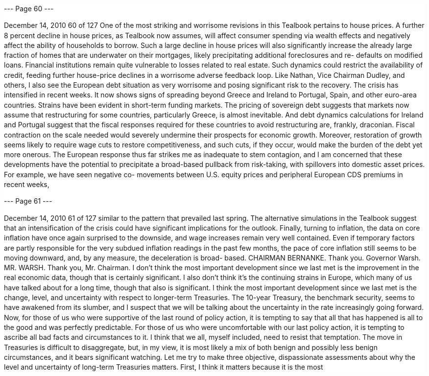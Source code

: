 --- Page 60 ---

December 14, 2010 60 of 127
One of the most striking and worrisome revisions in this Tealbook pertains to house
prices. A further 8 percent decline in house prices, as Tealbook now assumes, will affect
consumer spending via wealth effects and negatively affect the ability of households to borrow.
Such a large decline in house prices will also significantly increase the already large fraction of
homes that are underwater on their mortgages, likely precipitating additional foreclosures and re-
defaults on modified loans. Financial institutions remain quite vulnerable to losses related to real
estate. Such dynamics could restrict the availability of credit, feeding further house-price
declines in a worrisome adverse feedback loop.
Like Nathan, Vice Chairman Dudley, and others, I also see the European debt situation as
very worrisome and posing significant risk to the recovery. The crisis has intensified in recent
weeks. It now shows signs of spreading beyond Greece and Ireland to Portugal, Spain, and other
euro-area countries. Strains have been evident in short-term funding markets. The pricing of
sovereign debt suggests that markets now assume that restructuring for some countries,
particularly Greece, is almost inevitable. And debt dynamics calculations for Ireland and
Portugal suggest that the fiscal responses required for these countries to avoid restructuring are,
frankly, draconian. Fiscal contraction on the scale needed would severely undermine their
prospects for economic growth. Moreover, restoration of growth seems likely to require wage
cuts to restore competitiveness, and such cuts, if they occur, would make the burden of the debt
yet more onerous.
The European response thus far strikes me as inadequate to stem contagion, and I am
concerned that these developments have the potential to precipitate a broad-based pullback from
risk-taking, with spillovers into domestic asset prices. For example, we have seen negative co-
movements between U.S. equity prices and peripheral European CDS premiums in recent weeks,

--- Page 61 ---

December 14, 2010 61 of 127
similar to the pattern that prevailed last spring. The alternative simulations in the Tealbook
suggest that an intensification of the crisis could have significant implications for the outlook.
Finally, turning to inflation, the data on core inflation have once again surprised to the
downside, and wage increases remain very well contained. Even if temporary factors are partly
responsible for the very subdued inflation readings in the past few months, the pace of core
inflation still seems to be moving downward, and, by any measure, the deceleration is broad-
based.
CHAIRMAN BERNANKE. Thank you. Governor Warsh.
MR. WARSH. Thank you, Mr. Chairman. I don’t think the most important development
since we last met is the improvement in the real economic data, though that is certainly
significant. I also don’t think it’s the continuing strains in Europe, which many of us have talked
about for a long time, though that also is significant. I think the most important development
since we last met is the change, level, and uncertainty with respect to longer-term Treasuries.
The 10-year Treasury, the benchmark security, seems to have awakened from its slumber, and I
suspect that we will be talking about the uncertainty in the rate increasingly going forward.
Now, for those of us who were supportive of the last round of policy action, it is tempting
to say that all that has happened is all to the good and was perfectly predictable. For those of us
who were uncomfortable with our last policy action, it is tempting to ascribe all bad facts and
circumstances to it. I think that we all, myself included, need to resist that temptation. The
move in Treasuries is difficult to disaggregate, but, in my view, it is most likely a mix of both
benign and possibly less benign circumstances, and it bears significant watching.
Let me try to make three objective, dispassionate assessments about why the level and
uncertainty of long-term Treasuries matters. First, I think it matters because it is the most

